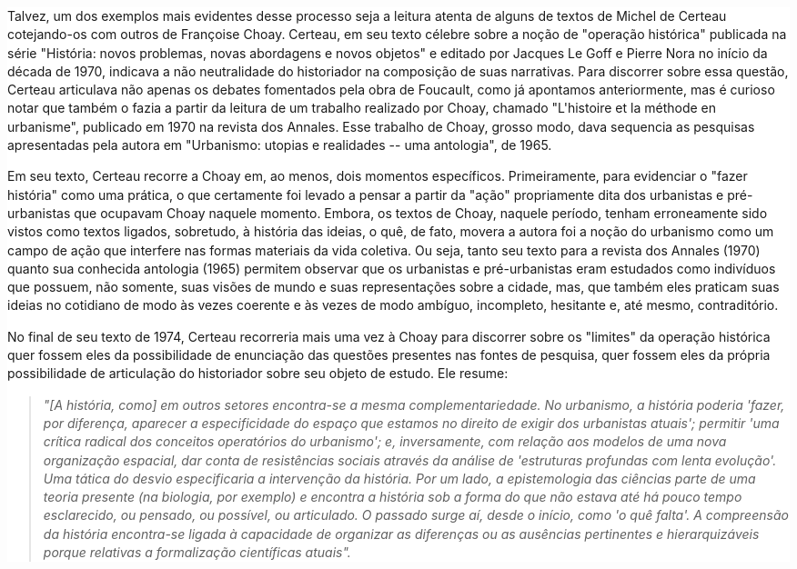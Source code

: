 Talvez, um dos exemplos mais evidentes desse processo seja a leitura
atenta de alguns de textos de Michel de Certeau cotejando-os com outros
de Françoise Choay. Certeau, em seu texto célebre sobre a noção de
"operação histórica" publicada na série "História: novos problemas,
novas abordagens e novos objetos" e editado por Jacques Le Goff e Pierre
Nora no início da década de 1970, indicava a não neutralidade do
historiador na composição de suas narrativas. Para discorrer sobre essa
questão, Certeau articulava não apenas os debates fomentados pela obra
de Foucault, como já apontamos anteriormente, mas é curioso notar que
também o fazia a partir da leitura de um trabalho realizado por Choay,
chamado "L'histoire et la méthode en urbanisme", publicado em 1970 na
revista dos Annales. Esse trabalho de Choay, grosso modo, dava sequencia
as pesquisas apresentadas pela autora em "Urbanismo: utopias e
realidades -- uma antologia", de 1965.

Em seu texto, Certeau recorre a Choay em, ao menos, dois momentos
específicos. Primeiramente, para evidenciar o "fazer história" como uma
prática, o que certamente foi levado a pensar a partir da "ação"
propriamente dita dos urbanistas e pré-urbanistas que ocupavam Choay
naquele momento. Embora, os textos de Choay, naquele período, tenham
erroneamente sido vistos como textos ligados, sobretudo, à história das
ideias, o quê, de fato, movera a autora foi a noção do urbanismo como um
campo de ação que interfere nas formas materiais da vida coletiva. Ou
seja, tanto seu texto para a revista dos Annales (1970) quanto sua
conhecida antologia (1965) permitem observar que os urbanistas e
pré-urbanistas eram estudados como indivíduos que possuem, não somente,
suas visões de mundo e suas representações sobre a cidade, mas, que
também eles praticam suas ideias no cotidiano de modo às vezes coerente
e às vezes de modo ambíguo, incompleto, hesitante e, até mesmo,
contraditório.

No final de seu texto de 1974, Certeau recorreria mais uma vez à Choay
para discorrer sobre os "limites" da operação histórica quer fossem eles
da possibilidade de enunciação das questões presentes nas fontes de
pesquisa, quer fossem eles da própria possibilidade de articulação do
historiador sobre seu objeto de estudo. Ele resume:

> *"\[A história, como\] em outros setores encontra-se a mesma
> complementariedade. No urbanismo, a história poderia 'fazer, por
> diferença, aparecer a especificidade do espaço que estamos no direito
> de exigir dos urbanistas atuais'; permitir 'uma crítica radical dos
> conceitos operatórios do urbanismo'; e, inversamente, com relação aos
> modelos de uma nova organização espacial, dar conta de resistências
> sociais através da análise de 'estruturas profundas com lenta
> evolução'. Uma tática do desvio especificaria a intervenção da
> história. Por um lado, a epistemologia das ciências parte de uma
> teoria presente (na biologia, por exemplo) e encontra a história sob a
> forma do que não estava até há pouco tempo esclarecido, ou pensado, ou
> possível, ou articulado. O passado surge aí, desde o início, como 'o
> quê falta'. A compreensão da história encontra-se ligada à capacidade
> de organizar as diferenças ou as ausências pertinentes e
> hierarquizáveis porque relativas a formalização científicas atuais".*
